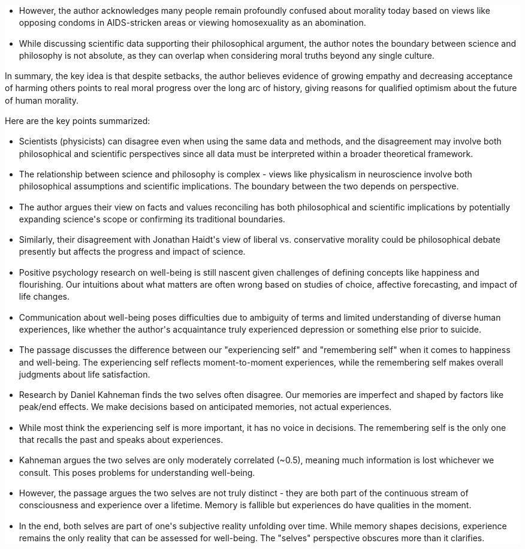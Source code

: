 - However, the author acknowledges many people remain profoundly confused about morality today based on views like opposing condoms in AIDS-stricken areas or viewing homosexuality as an abomination. 

- While discussing scientific data supporting their philosophical argument, the author notes the boundary between science and philosophy is not absolute, as they can overlap when considering moral truths beyond any single culture.

In summary, the key idea is that despite setbacks, the author believes evidence of growing empathy and decreasing acceptance of harming others points to real moral progress over the long arc of history, giving reasons for qualified optimism about the future of human morality.

 Here are the key points summarized:

- Scientists (physicists) can disagree even when using the same data and methods, and the disagreement may involve both philosophical and scientific perspectives since all data must be interpreted within a broader theoretical framework. 

- The relationship between science and philosophy is complex - views like physicalism in neuroscience involve both philosophical assumptions and scientific implications. The boundary between the two depends on perspective. 

- The author argues their view on facts and values reconciling has both philosophical and scientific implications by potentially expanding science's scope or confirming its traditional boundaries. 

- Similarly, their disagreement with Jonathan Haidt's view of liberal vs. conservative morality could be philosophical debate presently but affects the progress and impact of science. 

- Positive psychology research on well-being is still nascent given challenges of defining concepts like happiness and flourishing. Our intuitions about what matters are often wrong based on studies of choice, affective forecasting, and impact of life changes.

- Communication about well-being poses difficulties due to ambiguity of terms and limited understanding of diverse human experiences, like whether the author's acquaintance truly experienced depression or something else prior to suicide.

 

- The passage discusses the difference between our "experiencing self" and "remembering self" when it comes to happiness and well-being. The experiencing self reflects moment-to-moment experiences, while the remembering self makes overall judgments about life satisfaction. 

- Research by Daniel Kahneman finds the two selves often disagree. Our memories are imperfect and shaped by factors like peak/end effects. We make decisions based on anticipated memories, not actual experiences.

- While most think the experiencing self is more important, it has no voice in decisions. The remembering self is the only one that recalls the past and speaks about experiences. 

- Kahneman argues the two selves are only moderately correlated (~0.5), meaning much information is lost whichever we consult. This poses problems for understanding well-being.

- However, the passage argues the two selves are not truly distinct - they are both part of the continuous stream of consciousness and experience over a lifetime. Memory is fallible but experiences do have qualities in the moment.

- In the end, both selves are part of one's subjective reality unfolding over time. While memory shapes decisions, experience remains the only reality that can be assessed for well-being. The "selves" perspective obscures more than it clarifies.
